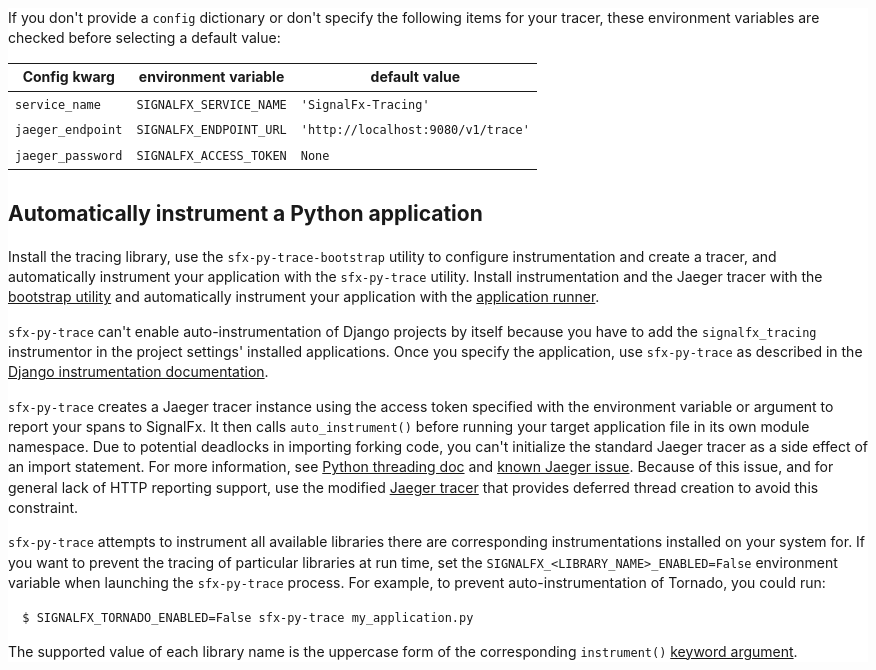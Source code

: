 If you don't provide a  `config` dictionary or don't specify the following items
for your tracer, these environment variables are checked before selecting a
default value:

| Config kwarg | environment variable | default value |
|--------------|----------------------|---------------|
| `service_name` | `SIGNALFX_SERVICE_NAME` | `'SignalFx-Tracing'` |
| `jaeger_endpoint` | `SIGNALFX_ENDPOINT_URL` | `'http://localhost:9080/v1/trace'` |
| `jaeger_password` | `SIGNALFX_ACCESS_TOKEN` | `None` |

## Automatically instrument a Python application

Install the tracing library, use the `sfx-py-trace-bootstrap` utility to
configure instrumentation and create a tracer, and automatically instrument your
application with the `sfx-py-trace` utility. Install instrumentation and the
Jaeger tracer with the [bootstrap utility](./scripts/README.md#sfx-py-trace-bootstrap) and
automatically instrument your application with the [application runner](./scripts/README.md#sfx-py-trace).

`sfx-py-trace` can't enable auto-instrumentation of Django projects by itself
because you have to add the `signalfx_tracing` instrumentor in the project settings'
installed applications. Once you specify the application, use `sfx-py-trace` as
described in the 
[Django instrumentation documentation](./signalfx_tracing/libraries/django_/README.md).

`sfx-py-trace` creates a Jaeger tracer instance using the access token specified
with the environment variable or argument to report your spans to SignalFx. It
then calls `auto_instrument()` before running your target application file in
its own module namespace. Due to potential deadlocks in importing forking code,
you can't initialize the standard Jaeger tracer as a side effect of an import
statement. For more information, see
[Python threading doc](https://docs.python.org/2/library/threading.html#importing-in-threaded-code) 
and [known Jaeger issue](https://github.com/jaegertracing/jaeger-client-python/issues/60#issuecomment-318909730).
Because of this issue, and for general lack of HTTP reporting support, use the
modified [Jaeger tracer](#Tracer) that provides deferred thread creation to
avoid this constraint.

`sfx-py-trace` attempts to instrument all available libraries there are
corresponding instrumentations installed on your system for. If you want to
prevent the tracing of particular libraries at run time, set the
`SIGNALFX_<LIBRARY_NAME>_ENABLED=False` environment variable when launching the
`sfx-py-trace` process. For example, to prevent auto-instrumentation of Tornado,
you could run:

```sh
  $ SIGNALFX_TORNADO_ENABLED=False sfx-py-trace my_application.py
```

The supported value of each library name is the uppercase form of the
corresponding `instrument()` [keyword argument](#Supported-Frameworks-and-Libraries).
